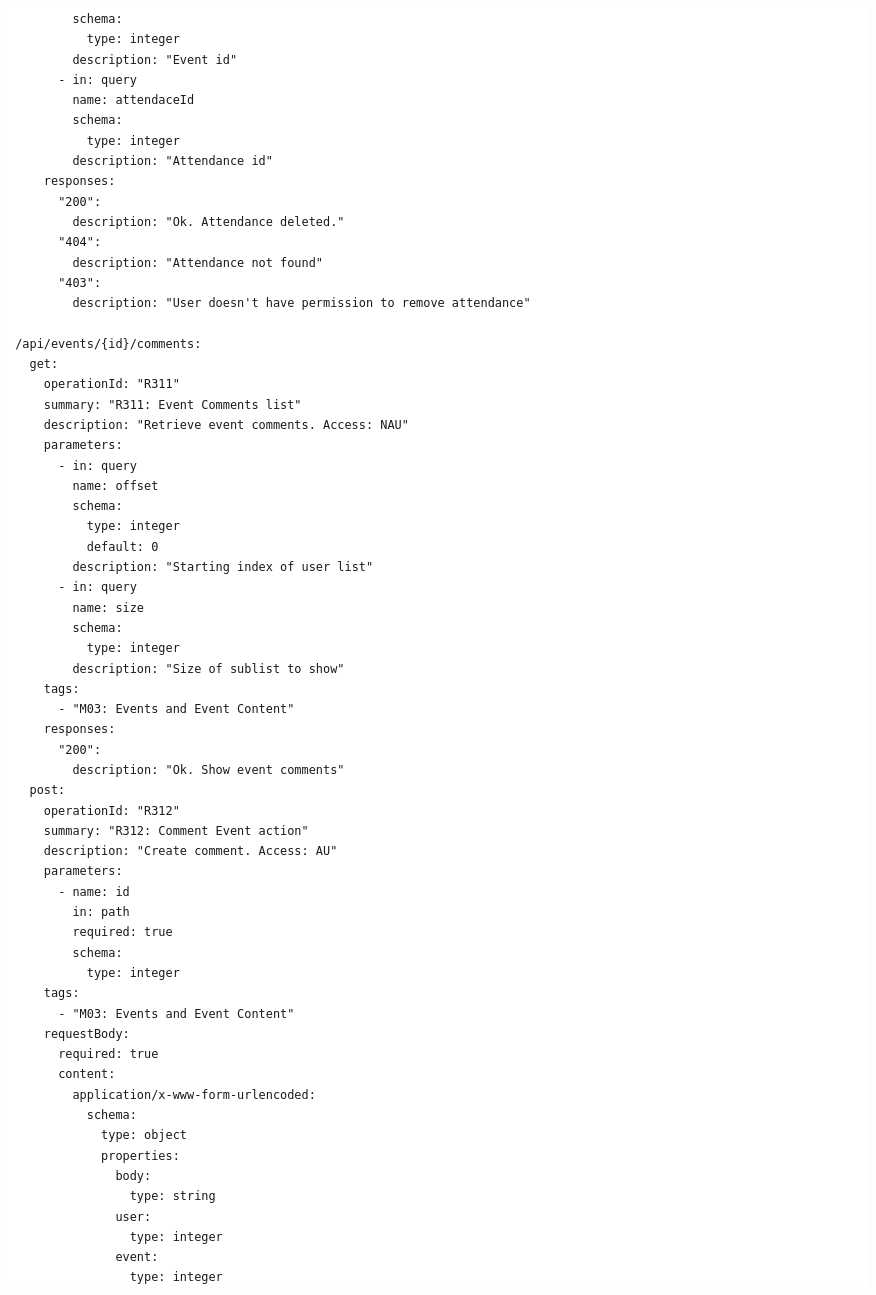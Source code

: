 ```openapi: "3.0.2"
         schema:
           type: integer
         description: "Event id"
       - in: query
         name: attendaceId
         schema:
           type: integer
         description: "Attendance id"
     responses:
       "200":
         description: "Ok. Attendance deleted."
       "404":
         description: "Attendance not found"
       "403":
         description: "User doesn't have permission to remove attendance"

 /api/events/{id}/comments:
   get:
     operationId: "R311"
     summary: "R311: Event Comments list"
     description: "Retrieve event comments. Access: NAU"
     parameters:
       - in: query
         name: offset
         schema:
           type: integer
           default: 0
         description: "Starting index of user list"
       - in: query
         name: size
         schema:
           type: integer
         description: "Size of sublist to show"
     tags:
       - "M03: Events and Event Content"
     responses:
       "200":
         description: "Ok. Show event comments"
   post:
     operationId: "R312"
     summary: "R312: Comment Event action"
     description: "Create comment. Access: AU"
     parameters:
       - name: id
         in: path
         required: true
         schema:
           type: integer
     tags:
       - "M03: Events and Event Content"
     requestBody:
       required: true
       content:
         application/x-www-form-urlencoded:
           schema:
             type: object
             properties:
               body:
                 type: string
               user:
                 type: integer
               event:
                 type: integer
```